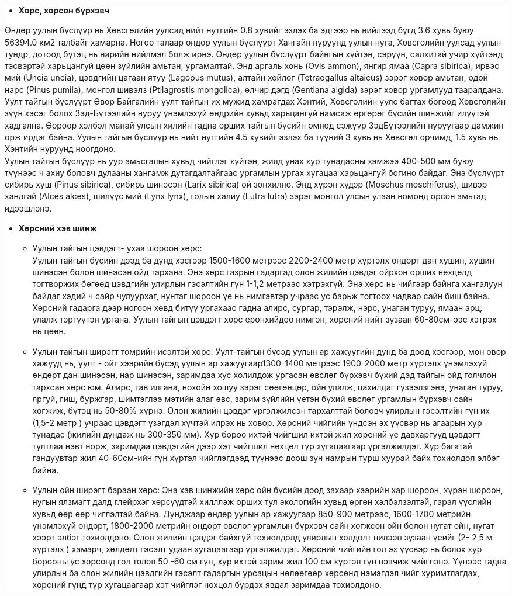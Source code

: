 - **Хөрс, хөрсөн бүрхэвч**

Өндөр уулын бүслүүр нь Хөвсгөлийн уулсад нийт нутгийн 0.8 хувийг эзлэх ба эдгээр нь нийлээд бүгд 3.6 хувь буюу 56394.0 км2 талбайг хамарна. Нөгөө талаар өндөр уулын бүслүүрт Хангайн нуруунд уулын нуга, Хөвсгөлийн уулсад уулын тундр, дотоод бүтэц нь нарийн нийлмэл болж ирнэ. Өндөр уулын бүслүүрт байнгын хүйтэн, сэрүүн, салхитай учир хүйтэнд тэсвэртэй харьцангуй цөөн зүйлийн амьтан, ургамалтай. Энд аргаль хонь (Ovis ammon), янгир ямаа (Capra sibirica), ирвэс мий (Uncia uncia), цэвдгийн цагаан ятуу (Lagopus mutus), алтайн хойлог (Tetraogallus altaicus) зэрэг ховор амьтан, одой нарс (Pinus pumila), монгол шивэлз (Ptilagrostis mongolica), өлчир дэгд (Gentiana algida) зэрэг ховор ургамлууд тааралдана. <br>
Уулт тайгын бүслүүрт Өвөр Байгалийн уулт тайгын их мужид хамрагдах Хэнтий, Хөвсгөлийн уулс багтах бөгөөд Хөвсгөлийн зүүн хэсэг болох Зэд-Бүтээлийн нуруу үнэмлэхүй өндрийн хувьд харьцангуй намсаж өргөрөг бүсийн шинжийг илүүтэй хадгална. Өөрөөр хэлбэл манай улсын хилийн гадна орших тайгын бүсийн өмнөд сэжүүр ЗэдБүтээлийн нуруугаар дамжин орж ирдэг байна. Уулын тайгын бүслүүр нь нийт нутгийн 4.5 хувийг эзлэх ба түүний 3 хувь нь Хөвсгөл орчимд, 1.5 хувь нь Хэнтийн нуруунд ноогдоно. <br>
Уулын тайгын бүслүүр нь уур амьсгалын хувьд чийглэг хүйтэн, жилд унах хур тунадасны хэмжээ 400-500 мм буюу түүнээс ч ахиу боловч дулааны хангамж дутагдалтайгаас ургамлын ургах хугацаа харьцангуй богино байдаг. Энэ бүслүүрт сибирь хуш (Pinus sibirica), сибирь шинэсэн (Larix sibirica) ой зонхилно. Энд хүрэн хүдэр (Moschus moschiferus), шивэр хандгай (Alces alces), шилүүс мий (Lynx lynx), голын халиу (Lutra lutra) зэрэг монгол улсын улаан номонд орсон амьтад идээшлэнэ. <br>

- **Хөрсний хэв шинж**

    - Уулын тайгын цэвдэгт- ухаа шороон хөрс: <br>
Уулын тайгын бүсийн дээд ба дунд хэсгээр 1500-1600 метрээс 2200-2400 метр хүртэлх өндөрт дан хушин, хушин шинэсэн болон шинэсэн ойд тархана. Энэ хөрс газрын гадаргад олон жилийн цэвдэг ойрхон орших нөхцөлд тогтворжих бөгөөд цэвдгийн улирлын гэсэлтийн гүн 1-1,2 метрээс хэтрэхгүй. Энэ хөрс нь чийгээр байнга хангалуун байдаг хэдий ч сайр чулуурхаг, нунтаг шороон үе нь нимгэвтэр учраас ус барьж тогтоох чадвар сайн биш байна. Хөрсний гадарга дээр ногоон хөвд битүү ургахаас гадна алирс, сургар, тэрэлж, нэрс, унаган туруу, ямаан арц, улалж тэргүүтэн ургана. Уулын тайгын цэвдэгт хөрс ерөнхийдөө нимгэн, хөрсний нийт зузаан 60-80см-ээс хэтрэх нь цөөн. <br>

    - Уулын тайгын ширэгт төмрийн исэлтэй хөрс:
Уулт-тайгын бүсэд уулын ар хажуугийн дунд ба доод хэсгээр, мөн өвөр хажууд нь, уулт - ойт хээрийн бүсэд уулын ар хажуугаар1300-1400 метрээс 1900-2000 метр хүртэлх үнэмлэхүй өндөрт дан шинэсэн, нар шинэсэн, заримдаа хус холилдож ургасан өвслөг бүрхэвч бүхий дэд тайгын ойд голчлон тархсан хөрс юм. Алирс, тав илгана, нохойн хошуу зэрэг сөөгөнцөр, ойн улалж, цахилдаг гүзээлзгэнэ, унаган туруу, яргуй, гиш, буржгар, шимтэглээ мэтийн алаг өвс, зарим зүйлийн үетэн бүхий өвслөг ургамлын бүрхэвч сайн хөгжиж, бүтэц нь 50-80% хүрнэ. Олон жилийн цэвдэг үргэлжилсэн тархалттай боловч улирлын гэсэлтийн гүн их (1,5-2 метр ) учраас цэвдэгт үзэгдэл хүчтэй илрэх нь ховор. Хөрсний чийгийн үндсэн эх үүсвэр нь агаарын хур тунадас (жилийн дундаж нь 300-350 мм). Хур бороо ихтэй чийгшил ихтэй жил хөрсний үе давхаргууд цэвдэгт тултлаа нэвт норж, заримдаа цэвдэгийн дээр хэт чийгшил нөхцөл түр хугацаагаар үргэлжилдэг. Хур багатай гандуувтар жил 40-60см-ийн гүн хүртэл чийглэгдээд түүнээс доош зун намрын турш хуурай байх тохиолдол элбэг байна. <br>

    - Уулын ойн ширэгт бараан хөрс:
Энэ хэв шинжийн хөрс ойн бүсийн доод захаар хээрийн хар шороон, хүрэн шороон, нугын ялзмагт далд глейрхэг хөрсүүдтэй хилллэж орших тул экологийн хувьд өргөн хэлбэлзэлтэй, гарал үүслийн хувьд өөр өөр чиглэлтэй байна. Дунджаар өндөр уулын ар хажуугаар 850-900 метрээс, 1600-1700 метрийн үнэмлэхүй өндөрт, 1800-2000 метрийн өндөрт өвслөг ургамлын бүрхэвч сайн хөгжсөн ойн болон нугат ойн, нугат хээрт элбэг тохиолдоно. Олон жилийн цэвдэг байхгүй тохиолдолд улирлын хөлдөлт нилээн зузаан үеийг (2- 2,5 м хүртэлх ) хамарч, хөлдөлт гэсэлт удаан хугацаагаар үргэлжилдэг. Хөрсний чийгийн гол эх үүсвэр нь болох хур борооны ус хөрсөнд гол төлөв 50 -60 см гүн, хур ихтэй зарим жил 100 см хүртэл гүн нэвчиж чийглэнэ. Үүнээс гадна улирлын ба олон жилийн цэвдгийн гэсэлт гадаргын урсацын нөлөөгөөр хөрсөнд нэмэгдэл чийг хуримтлагдах, хөрсний гүнд түр хугацаагаар хэт чийглэг нөхцөл бүрдэх явдал заримдаа тохиолдоно. <br>
